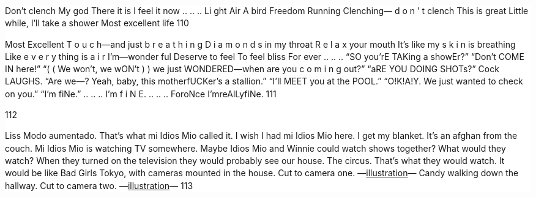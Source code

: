 Don’t clench
My god
There it is
I feel it now
..
..
..
Li ght
Air
A bird
Freedom
Running
Clenching— d o n ’ t clench
This is great
Little while, I’ll take a shower
Most excellent life
110

Most Excellent
T o u c h—and just b r e a t h i n g
D i a m o n d s in my throat
R e l a x your mouth
It’s like my s k i n is breathing
Like e v e r y thing is a i r I’m—wonder ful
Deserve to feel
To feel bliss
For ever
..
..
..
“SO you’rE TAKing a showEr?” “Don’t COME IN here!”
“( ( We won’t, we wON’t ) ) we just WONDERED—when are you c o m i n g out?” “aRE YOU DOING SHOTs?”
Cock LAUGHS. “Are we—? Yeah, baby, this motherfUCKer’s a stallion.”
“I’ll MEET you at the POOL.” “O!K!A!Y. We just wanted to check on you.” “I’m fiNe.”
..
..
..
I’m f i N E.
..
..
..
ForoNce I’mreAlLyfiNe.
  111

112

Liss
Modo aumentado. That’s what mi Idios Mio called it. I wish I had mi Idios Mio here.
I get my blanket.
It’s an afghan from the couch.
Mi Idios Mio is watching TV somewhere.
Maybe Idios Mio and Winnie could watch shows together? What would they watch?
When they turned on the television they would probably see our house.
The circus.
That’s what they would watch.
It would be like Bad Girls Tokyo, with cameras mounted in the house.
Cut to camera one.
—[illustration](#)—
Candy walking down the hallway. Cut to camera two.
—[illustration](#)—
113
